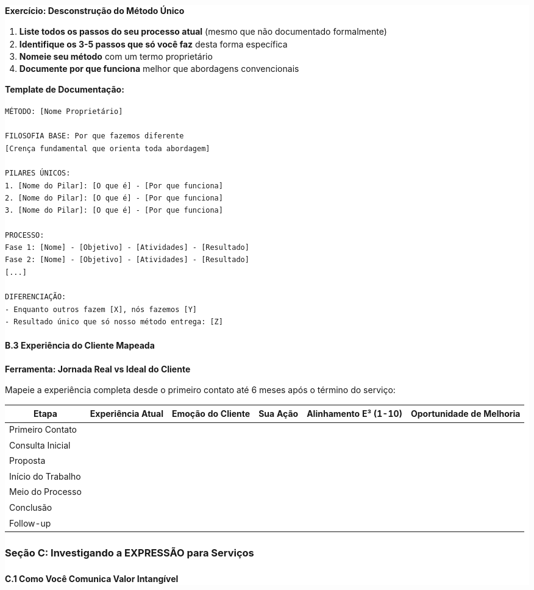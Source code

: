 **Exercício: Desconstrução do Método Único**

1. **Liste todos os passos do seu processo atual** (mesmo que não documentado formalmente)
2. **Identifique os 3-5 passos que só você faz** desta forma específica
3. **Nomeie seu método** com um termo proprietário
4. **Documente por que funciona** melhor que abordagens convencionais

**Template de Documentação:**

```
MÉTODO: [Nome Proprietário]

FILOSOFIA BASE: Por que fazemos diferente
[Crença fundamental que orienta toda abordagem]

PILARES ÚNICOS:
1. [Nome do Pilar]: [O que é] - [Por que funciona]
2. [Nome do Pilar]: [O que é] - [Por que funciona]  
3. [Nome do Pilar]: [O que é] - [Por que funciona]

PROCESSO:
Fase 1: [Nome] - [Objetivo] - [Atividades] - [Resultado]
Fase 2: [Nome] - [Objetivo] - [Atividades] - [Resultado]
[...]

DIFERENCIAÇÃO:
- Enquanto outros fazem [X], nós fazemos [Y]
- Resultado único que só nosso método entrega: [Z]
```

#### B.3 Experiência do Cliente Mapeada

**Ferramenta: Jornada Real vs Ideal do Cliente**

Mapeie a experiência completa desde o primeiro contato até 6 meses após o término do serviço:

| Etapa | Experiência Atual | Emoção do Cliente | Sua Ação | Alinhamento E³ (1-10) | Oportunidade de Melhoria |
|-------|-------------------|-------------------|----------|----------------------|-------------------------|
| Primeiro Contato | | | | | |
| Consulta Inicial | | | | | |
| Proposta | | | | | |
| Início do Trabalho | | | | | |
| Meio do Processo | | | | | |
| Conclusão | | | | | |
| Follow-up | | | | | |

### Seção C: Investigando a EXPRESSÃO para Serviços

#### C.1 Como Você Comunica Valor Intangível
